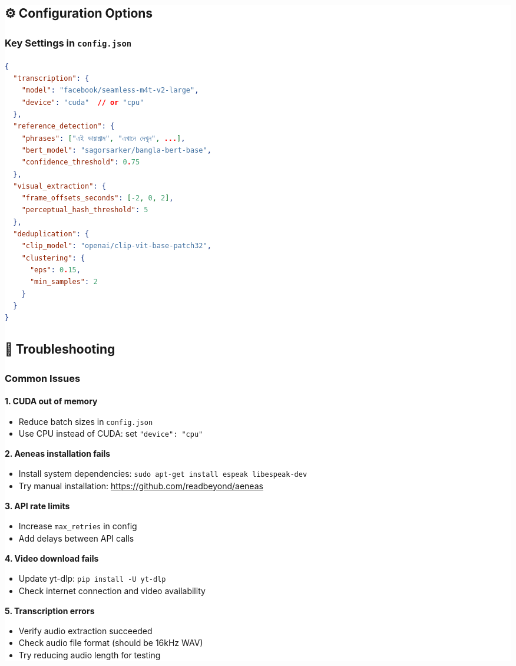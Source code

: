 ## ⚙️ Configuration Options

### Key Settings in `config.json`

```json
{
  "transcription": {
    "model": "facebook/seamless-m4t-v2-large",
    "device": "cuda"  // or "cpu"
  },
  "reference_detection": {
    "phrases": ["এই ডায়াগ্রাম", "এখানে দেখুন", ...],
    "bert_model": "sagorsarker/bangla-bert-base",
    "confidence_threshold": 0.75
  },
  "visual_extraction": {
    "frame_offsets_seconds": [-2, 0, 2],
    "perceptual_hash_threshold": 5
  },
  "deduplication": {
    "clip_model": "openai/clip-vit-base-patch32",
    "clustering": {
      "eps": 0.15,
      "min_samples": 2
    }
  }
}
```

## 🐛 Troubleshooting

### Common Issues

**1. CUDA out of memory**
- Reduce batch sizes in `config.json`
- Use CPU instead of CUDA: set `"device": "cpu"`

**2. Aeneas installation fails**
- Install system dependencies: `sudo apt-get install espeak libespeak-dev`
- Try manual installation: https://github.com/readbeyond/aeneas

**3. API rate limits**
- Increase `max_retries` in config
- Add delays between API calls

**4. Video download fails**
- Update yt-dlp: `pip install -U yt-dlp`
- Check internet connection and video availability

**5. Transcription errors**
- Verify audio extraction succeeded
- Check audio file format (should be 16kHz WAV)
- Try reducing audio length for testing
